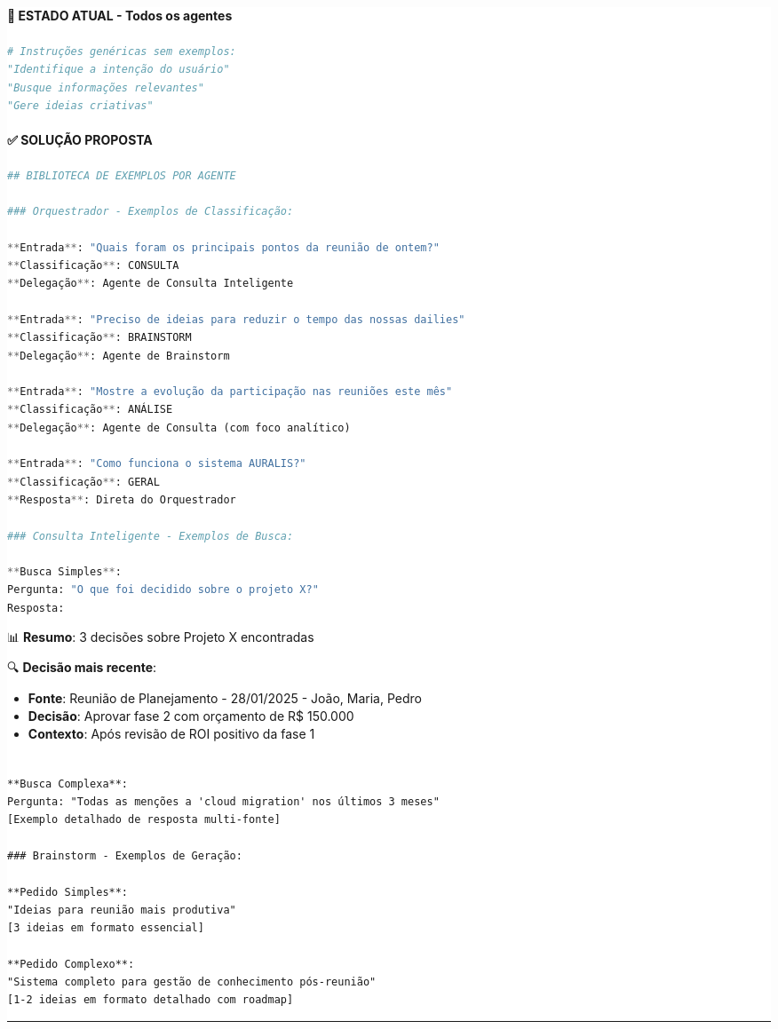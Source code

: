 #### 🔴 ESTADO ATUAL - Todos os agentes

```python
# Instruções genéricas sem exemplos:
"Identifique a intenção do usuário"
"Busque informações relevantes"
"Gere ideias criativas"
```

#### ✅ SOLUÇÃO PROPOSTA

```python
## BIBLIOTECA DE EXEMPLOS POR AGENTE

### Orquestrador - Exemplos de Classificação:

**Entrada**: "Quais foram os principais pontos da reunião de ontem?"
**Classificação**: CONSULTA
**Delegação**: Agente de Consulta Inteligente

**Entrada**: "Preciso de ideias para reduzir o tempo das nossas dailies"
**Classificação**: BRAINSTORM
**Delegação**: Agente de Brainstorm

**Entrada**: "Mostre a evolução da participação nas reuniões este mês"
**Classificação**: ANÁLISE
**Delegação**: Agente de Consulta (com foco analítico)

**Entrada**: "Como funciona o sistema AURALIS?"
**Classificação**: GERAL
**Resposta**: Direta do Orquestrador

### Consulta Inteligente - Exemplos de Busca:

**Busca Simples**:
Pergunta: "O que foi decidido sobre o projeto X?"
Resposta:
```
📊 **Resumo**: 3 decisões sobre Projeto X encontradas

🔍 **Decisão mais recente**:
- **Fonte**: Reunião de Planejamento - 28/01/2025 - João, Maria, Pedro
- **Decisão**: Aprovar fase 2 com orçamento de R$ 150.000
- **Contexto**: Após revisão de ROI positivo da fase 1
```

**Busca Complexa**:
Pergunta: "Todas as menções a 'cloud migration' nos últimos 3 meses"
[Exemplo detalhado de resposta multi-fonte]

### Brainstorm - Exemplos de Geração:

**Pedido Simples**:
"Ideias para reunião mais produtiva"
[3 ideias em formato essencial]

**Pedido Complexo**:
"Sistema completo para gestão de conhecimento pós-reunião"
[1-2 ideias em formato detalhado com roadmap]
```

---